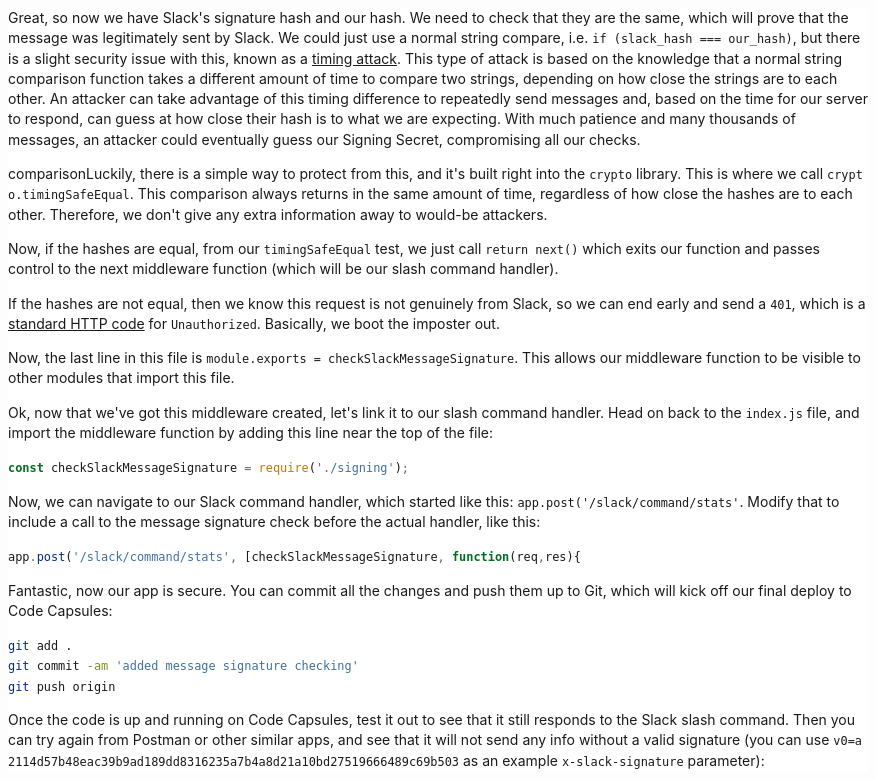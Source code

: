 Great, so now we have Slack's signature hash and our hash. We need to check that they are the same, which will prove that the message was legitimately sent by Slack. We could just use a normal string compare, i.e. `if (slack_hash === our_hash)`, but there is a slight security issue with this, known as a [timing attack](https://codahale.com/a-lesson-in-timing-attacks/). This type of attack is based on the knowledge that a normal string comparison function takes a different amount of time to compare two strings, depending on how close the strings are to each other. An attacker can take advantage of this timing difference to repeatedly send messages and, based on the time for our server to respond, can guess at how close their hash is to what we are expecting. With much patience and many thousands of messages, an attacker could eventually guess our Signing Secret, compromising all our checks.

comparisonLuckily, there is a simple way to protect from this, and it's built right into the `crypto` library. This is where we call `crypto.timingSafeEqual`. This comparison always returns in the same amount of time, regardless of how close the hashes are to each other. Therefore, we don't give any extra information away to would-be attackers.

Now, if the hashes are equal, from our `timingSafeEqual` test, we just call `return next()` which exits our function and passes control to the next middleware function (which will be our slash command handler).

If the hashes are not equal, then we know this request is not genuinely from Slack, so we can end early and send a `401`, which is a [standard HTTP code](https://en.wikipedia.org/wiki/List_of_HTTP_status_codes#4xx_client_errors) for `Unauthorized`. Basically, we boot the imposter out.

Now, the last line in this file is `module.exports = checkSlackMessageSignature`. This allows our middleware function to be visible to other modules that import this file.

Ok, now that we've got this middleware created, let's link it to our slash command handler. Head on back to the `index.js` file, and import the middleware function by adding this line near the top of the file:

```javascript
const checkSlackMessageSignature = require('./signing'); 
```

Now, we can navigate to our Slack command handler, which started like this: `app.post('/slack/command/stats'`. Modify that to include a call to the message signature check before the actual handler, like this:

```javascript
app.post('/slack/command/stats', [checkSlackMessageSignature, function(req,res){
```

Fantastic, now our app is secure. You can commit all the changes and push them up to Git, which will kick off our final deploy to Code Capsules:

```bash
git add . 
git commit -am 'added message signature checking'
git push origin
```

Once the code is up and running on Code Capsules, test it out to see that it still responds to the Slack slash command. Then you can try again from Postman or other similar apps, and see that it will not send any info without a valid signature (you can use `v0=a2114d57b48eac39b9ad189dd8316235a7b4a8d21a10bd27519666489c69b503` as an example `x-slack-signature` parameter):
